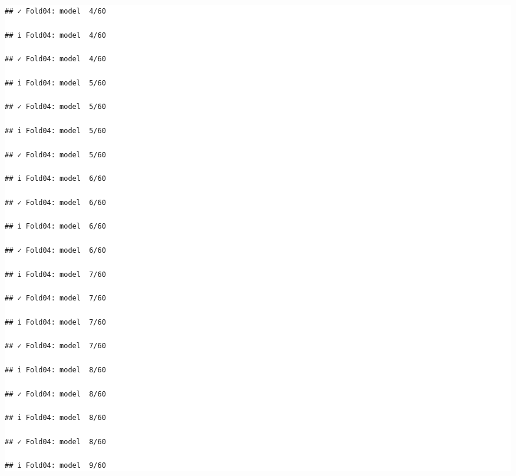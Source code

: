     ## ✓ Fold04: model  4/60

    ## i Fold04: model  4/60

    ## ✓ Fold04: model  4/60

    ## i Fold04: model  5/60

    ## ✓ Fold04: model  5/60

    ## i Fold04: model  5/60

    ## ✓ Fold04: model  5/60

    ## i Fold04: model  6/60

    ## ✓ Fold04: model  6/60

    ## i Fold04: model  6/60

    ## ✓ Fold04: model  6/60

    ## i Fold04: model  7/60

    ## ✓ Fold04: model  7/60

    ## i Fold04: model  7/60

    ## ✓ Fold04: model  7/60

    ## i Fold04: model  8/60

    ## ✓ Fold04: model  8/60

    ## i Fold04: model  8/60

    ## ✓ Fold04: model  8/60

    ## i Fold04: model  9/60
